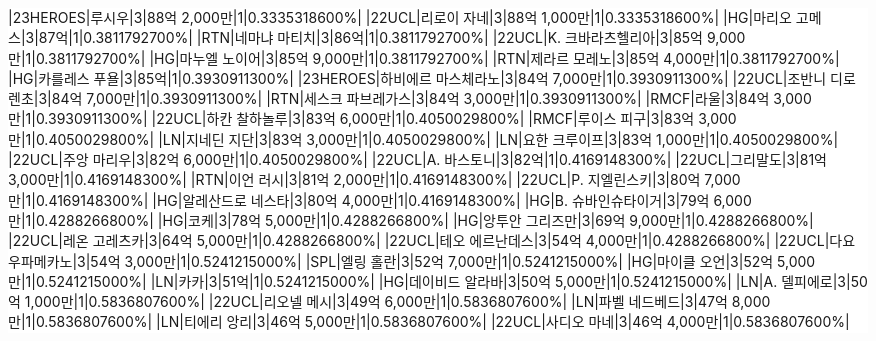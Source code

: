 |23HEROES|루시우|3|88억 2,000만|1|0.3335318600%|
|22UCL|리로이 자네|3|88억 1,000만|1|0.3335318600%|
|HG|마리오 고메스|3|87억|1|0.3811792700%|
|RTN|네마냐 마티치|3|86억|1|0.3811792700%|
|22UCL|K. 크바라츠헬리아|3|85억 9,000만|1|0.3811792700%|
|HG|마누엘 노이어|3|85억 9,000만|1|0.3811792700%|
|RTN|제라르 모레노|3|85억 4,000만|1|0.3811792700%|
|HG|카를레스 푸욜|3|85억|1|0.3930911300%|
|23HEROES|하비에르 마스체라노|3|84억 7,000만|1|0.3930911300%|
|22UCL|조반니 디로렌초|3|84억 7,000만|1|0.3930911300%|
|RTN|세스크 파브레가스|3|84억 3,000만|1|0.3930911300%|
|RMCF|라울|3|84억 3,000만|1|0.3930911300%|
|22UCL|하칸 찰하놀루|3|83억 6,000만|1|0.4050029800%|
|RMCF|루이스 피구|3|83억 3,000만|1|0.4050029800%|
|LN|지네딘 지단|3|83억 3,000만|1|0.4050029800%|
|LN|요한 크루이프|3|83억 1,000만|1|0.4050029800%|
|22UCL|주앙 마리우|3|82억 6,000만|1|0.4050029800%|
|22UCL|A. 바스토니|3|82억|1|0.4169148300%|
|22UCL|그리말도|3|81억 3,000만|1|0.4169148300%|
|RTN|이언 러시|3|81억 2,000만|1|0.4169148300%|
|22UCL|P. 지엘린스키|3|80억 7,000만|1|0.4169148300%|
|HG|알레산드로 네스타|3|80억 4,000만|1|0.4169148300%|
|HG|B. 슈바인슈타이거|3|79억 6,000만|1|0.4288266800%|
|HG|코케|3|78억 5,000만|1|0.4288266800%|
|HG|앙투안 그리즈만|3|69억 9,000만|1|0.4288266800%|
|22UCL|레온 고레츠카|3|64억 5,000만|1|0.4288266800%|
|22UCL|테오 에르난데스|3|54억 4,000만|1|0.4288266800%|
|22UCL|다요 우파메카노|3|54억 3,000만|1|0.5241215000%|
|SPL|엘링 홀란|3|52억 7,000만|1|0.5241215000%|
|HG|마이클 오언|3|52억 5,000만|1|0.5241215000%|
|LN|카카|3|51억|1|0.5241215000%|
|HG|데이비드 알라바|3|50억 5,000만|1|0.5241215000%|
|LN|A. 델피에로|3|50억 1,000만|1|0.5836807600%|
|22UCL|리오넬 메시|3|49억 6,000만|1|0.5836807600%|
|LN|파벨 네드베드|3|47억 8,000만|1|0.5836807600%|
|LN|티에리 앙리|3|46억 5,000만|1|0.5836807600%|
|22UCL|사디오 마네|3|46억 4,000만|1|0.5836807600%|
